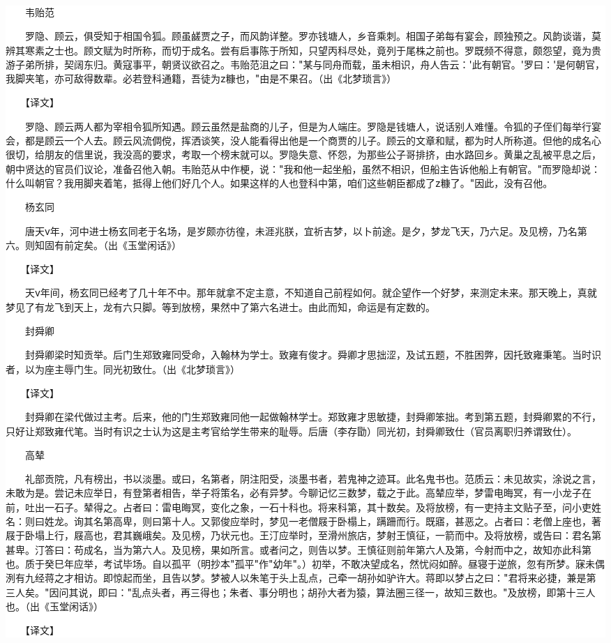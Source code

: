  

　　韦贻范　　

 

　　罗隐、顾云，俱受知于相国令狐。顾虽鹾贾之子，而风韵详整。罗亦钱塘人，乡音乘刺。相国子弟每有宴会，顾独预之。风韵谈谐，莫辨其寒素之士也。顾文赋为时所称，而切于成名。尝有启事陈于所知，只望丙科尽处，竟列于尾株之前也。罗既频不得意，颇怨望，竟为贵游子弟所排，契阔东归。黄寇事平，朝贤议欲召之。韦贻范沮之曰："某与同舟而载，虽未相识，舟人告云：'此有朝官。'罗曰：'是何朝官，我脚夹笔，亦可敌得数辈。必若登科通籍，吾徒为z糠也，"由是不果召。（出《北梦琐言》）

 

　　【译文】

 

　　罗隐、顾云两人都为宰相令狐所知遇。顾云虽然是盐商的儿子，但是为人端庄。罗隐是钱塘人，说话别人难懂。令狐的子侄们每举行宴会，都是顾云一个人去。顾云风流倜傥，挥洒谈笑，没人能看得出他是一个商贾的儿子。顾云的文章和赋，都为时人所称道。但他的成名心很切，给朋友的信里说，我没高的要求，考取一个榜末就可以。罗隐失意、怀怨，为那些公子哥排挤，由水路回乡。黄巢之乱被平息之后，朝中贤达的官员们议论，准备召他入朝。韦贻范从中作梗，说："我和他一起坐船，虽然不相识，但船主告诉他船上有朝官。"而罗隐却说：什么叫朝官？我用脚夹着笔，抵得上他们好几个人。如果这样的人也登科中第，咱们这些朝臣都成了z糠了。"因此，没有召他。

 

　　杨玄同　　

 

　　唐天v年，河中进士杨玄同老于名场，是岁颇亦彷徨，未涯兆朕，宜祈吉梦，以卜前途。是夕，梦龙飞天，乃六足。及见榜，乃名第六。则知固有前定矣。（出《玉堂闲话》）

 

　　【译文】

 

　　天v年间，杨玄同已经考了几十年不中。那年就拿不定主意，不知道自己前程如何。就企望作一个好梦，来测定未来。那天晚上，真就梦见了有龙飞到天上，龙有六只脚。等到放榜，果然中了第六名进士。由此而知，命运是有定数的。

 

　　封舜卿　　

 

　　封舜卿梁时知贡举。后门生郑致雍同受命，入翰林为学士。致雍有俊才。舜卿才思拙涩，及试五题，不胜困弊，因托致雍秉笔。当时识者，以为座主辱门生。同光初致仕。（出《北梦琐言》）

 

　　【译文】

 

　　封舜卿在梁代做过主考。后来，他的门生郑致雍同他一起做翰林学士。郑致雍才思敏捷，封舜卿笨拙。考到第五题，封舜卿累的不行，只好让郑致雍代笔。当时有识之士认为这是主考官给学生带来的耻辱。后唐（李存勖）同光初，封舜卿致仕（官员离职归养谓致仕）。

 

　　高辇　　

 

　　礼部贡院，凡有榜出，书以淡墨。或曰，名第者，阴注阳受，淡墨书者，若鬼神之迹耳。此名鬼书也。范质云：未见故实，涂说之言，未敢为是。尝记未应举日，有登第者相告，举子将策名，必有异梦。今聊记忆三数梦，载之于此。高辇应举，梦雷电晦冥，有一小龙子在前，吐出一石子。辇得之。占者曰：雷电晦冥，变化之象，一石十科也。将来科第，其十数矣。及将放榜，有一吏持主文贴子至，问小吏姓名：则曰姓龙。询其名第高卑，则曰第十人。又郭俊应举时，梦见一老僧屐于卧榻上，蹒跚而行。既寤，甚恶之。占者曰：老僧上座也，著屐于卧塌上行，屐高也，君其巍峨矣。及见榜，乃状元也。王汀应举时，至滑州旅店，梦射王慎征，一箭而中。及将放榜，或告曰：君名第甚卑。汀答曰：苟成名，当为第六人。及见榜，果如所言。或者问之，则告以梦。王慎征则前年第六人及第，今射而中之，故知亦此科第也。质于癸巳年应举，考试毕场。自以孤平（明抄本"孤平"作"幼年"。）初举，不敢决望成名，然忧闷如醉。昼寝于逆旅，忽有所梦。寐未偶洌有九经蒋之才相访。即惊起而坐，且告以梦。梦被人以朱笔于头上乱点，己牵一胡孙如驴许大。蒋即以梦占之曰："君将来必捷，兼是第三人矣。"因问其说，即曰："乱点头者，再三得也；朱者、事分明也；胡孙大者为猿，算法圈三径一，故知三数也。"及放榜，即第十三人也。（出《玉堂闲话》）

 

　　【译文】
